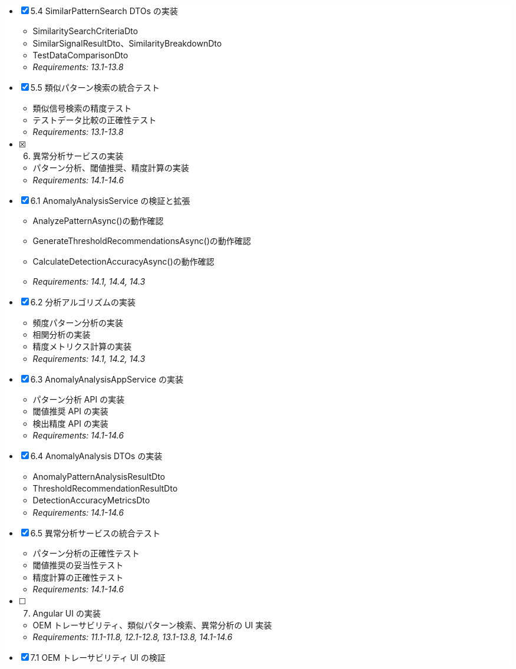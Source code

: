 - [x] 5.4 SimilarPatternSearch DTOs の実装

  - SimilaritySearchCriteriaDto
  - SimilarSignalResultDto、SimilarityBreakdownDto
  - TestDataComparisonDto
  - _Requirements: 13.1-13.8_

- [x] 5.5 類似パターン検索の統合テスト

  - 類似信号検索の精度テスト
  - テストデータ比較の正確性テスト
  - _Requirements: 13.1-13.8_

- [x] 6. 異常分析サービスの実装

  - パターン分析、閾値推奨、精度計算の実装
  - _Requirements: 14.1-14.6_

- [x] 6.1 AnomalyAnalysisService の検証と拡張

  - AnalyzePatternAsync()の動作確認
  - GenerateThresholdRecommendationsAsync()の動作確認
  - CalculateDetectionAccuracyAsync()の動作確認

  - _Requirements: 14.1, 14.4, 14.3_

- [x] 6.2 分析アルゴリズムの実装

  - 頻度パターン分析の実装
  - 相関分析の実装
  - 精度メトリクス計算の実装
  - _Requirements: 14.1, 14.2, 14.3_

- [x] 6.3 AnomalyAnalysisAppService の実装

  - パターン分析 API の実装
  - 閾値推奨 API の実装
  - 検出精度 API の実装
  - _Requirements: 14.1-14.6_

- [x] 6.4 AnomalyAnalysis DTOs の実装

  - AnomalyPatternAnalysisResultDto
  - ThresholdRecommendationResultDto
  - DetectionAccuracyMetricsDto
  - _Requirements: 14.1-14.6_

- [x] 6.5 異常分析サービスの統合テスト

  - パターン分析の正確性テスト
  - 閾値推奨の妥当性テスト
  - 精度計算の正確性テスト
  - _Requirements: 14.1-14.6_

- [ ] 7. Angular UI の実装

  - OEM トレーサビリティ、類似パターン検索、異常分析の UI 実装
  - _Requirements: 11.1-11.8, 12.1-12.8, 13.1-13.8, 14.1-14.6_

- [x] 7.1 OEM トレーサビリティ UI の検証
